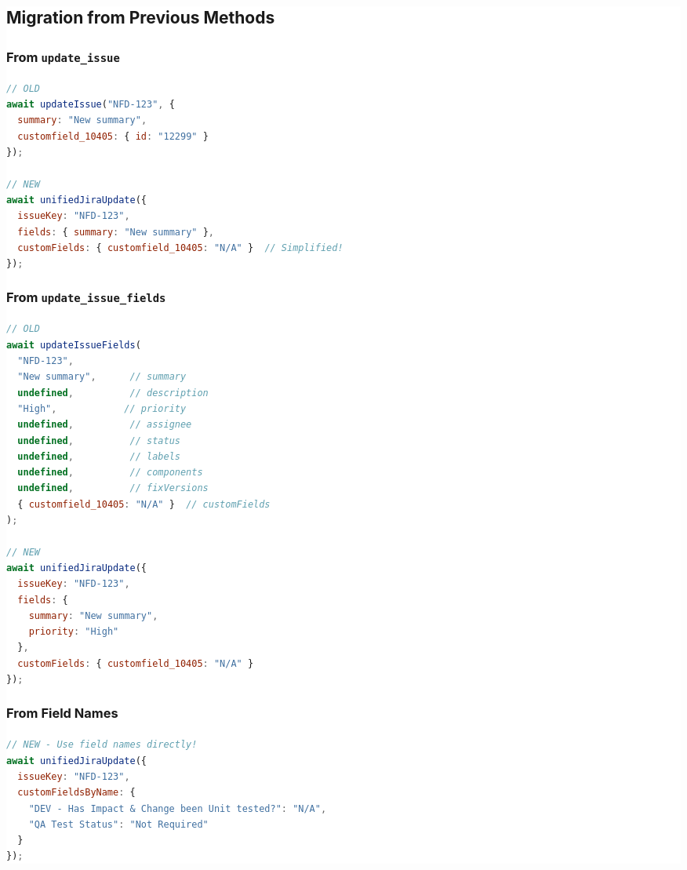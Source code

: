 
## Migration from Previous Methods

### From `update_issue`
```javascript
// OLD
await updateIssue("NFD-123", {
  summary: "New summary",
  customfield_10405: { id: "12299" }
});

// NEW
await unifiedJiraUpdate({
  issueKey: "NFD-123",
  fields: { summary: "New summary" },
  customFields: { customfield_10405: "N/A" }  // Simplified!
});
```

### From `update_issue_fields`
```javascript
// OLD
await updateIssueFields(
  "NFD-123",
  "New summary",      // summary
  undefined,          // description
  "High",            // priority
  undefined,          // assignee
  undefined,          // status
  undefined,          // labels
  undefined,          // components
  undefined,          // fixVersions
  { customfield_10405: "N/A" }  // customFields
);

// NEW
await unifiedJiraUpdate({
  issueKey: "NFD-123",
  fields: {
    summary: "New summary",
    priority: "High"
  },
  customFields: { customfield_10405: "N/A" }
});
```

### From Field Names
```javascript
// NEW - Use field names directly!
await unifiedJiraUpdate({
  issueKey: "NFD-123",
  customFieldsByName: {
    "DEV - Has Impact & Change been Unit tested?": "N/A",
    "QA Test Status": "Not Required"
  }
});
```
